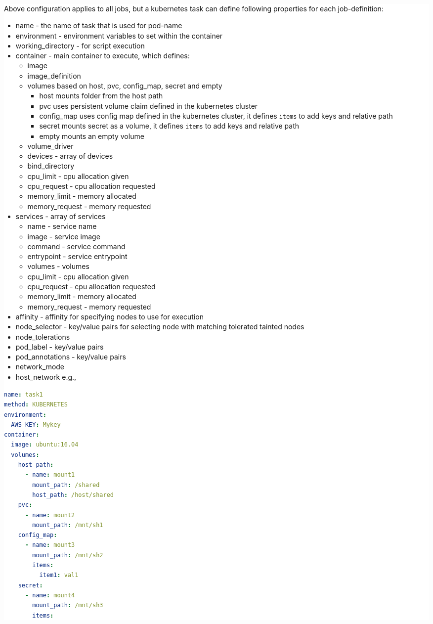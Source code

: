 Above configuration applies to all jobs, but a kubernetes task can define following properties for each job-definition:

- name - the name of task that is used for pod-name
- environment - environment variables to set within the container
- working_directory - for script execution
- container - main container to execute, which defines:
    - image
    - image_definition
    - volumes based on host, pvc, config_map, secret and empty
        - host mounts folder from the host path
        - pvc uses persistent volume claim defined in the kubernetes cluster
        - config_map uses config map defined in the kubernetes cluster, it defines `items` to add keys and relative path
        - secret mounts secret as a volume, it defines `items` to add keys and relative path
        - empty mounts an empty volume
    - volume_driver
    - devices - array of devices
    - bind_directory
    - cpu_limit - cpu allocation given
    - cpu_request - cpu allocation requested
    - memory_limit - memory allocated
    - memory_request - memory requested
- services - array of services
    - name - service name
    - image - service image
    - command - service command
    - entrypoint - service entrypoint
    - volumes - volumes
    - cpu_limit - cpu allocation given
    - cpu_request - cpu allocation requested
    - memory_limit - memory allocated
    - memory_request - memory requested
- affinity - affinity for specifying nodes to use for execution
- node_selector - key/value pairs for selecting node with matching tolerated tainted nodes
- node_tolerations
- pod_label - key/value pairs
- pod_annotations - key/value pairs
- network_mode
- host_network e.g.,

```yaml
name: task1
method: KUBERNETES
environment:
  AWS-KEY: Mykey
container:
  image: ubuntu:16.04
  volumes:
    host_path:
      - name: mount1
        mount_path: /shared
        host_path: /host/shared
    pvc:
      - name: mount2
        mount_path: /mnt/sh1
    config_map:
      - name: mount3
        mount_path: /mnt/sh2
        items:
          item1: val1
    secret:
      - name: mount4
        mount_path: /mnt/sh3
        items:
```